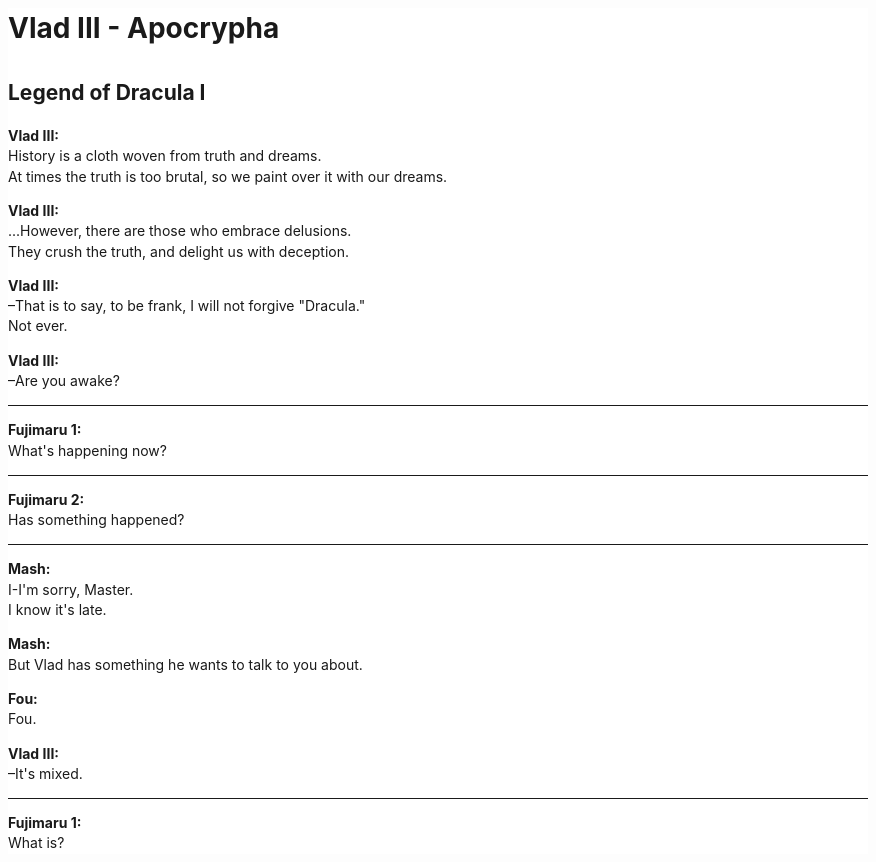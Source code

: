 # Vlad III - Apocrypha  
  
## Legend of Dracula I  
  
**Vlad III:**   
History is a cloth woven from truth and dreams.  
At times the truth is too brutal, so we paint over it with our dreams.  
  
   
**Vlad III:**   
...However, there are those who embrace delusions.  
They crush the truth, and delight us with deception.  
  
   
**Vlad III:**   
&ndash;That is to say, to be frank, I will not forgive "Dracula."  
Not ever.  
  
   
**Vlad III:**   
&ndash;Are you awake?  
  
   
  
---  
  
**Fujimaru 1:**   
What's happening now?  
   
  
---  
  
**Fujimaru 2:**   
Has something happened?  
   
  
  
---  
   
**Mash:**   
I-I'm sorry, Master.  
I know it's late.  
  
   
**Mash:**   
But Vlad has something he wants to talk to you about.  
  
   
**Fou:**   
Fou.  
  
   
**Vlad III:**   
&ndash;It's mixed.  
  
   
  
---  
  
**Fujimaru 1:**   
What is?  
   